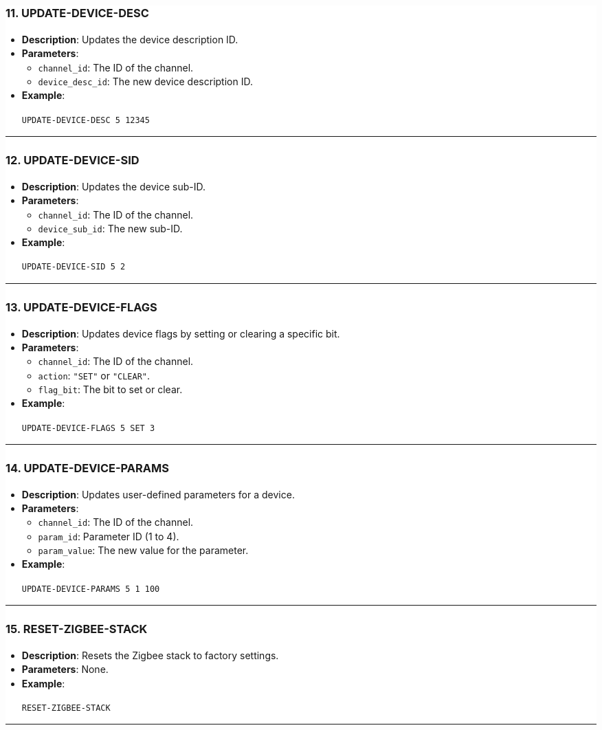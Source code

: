 
### 11. **UPDATE-DEVICE-DESC**
- **Description**: Updates the device description ID.
- **Parameters**:
  - `channel_id`: The ID of the channel.
  - `device_desc_id`: The new device description ID.
- **Example**:
  ```plaintext
  UPDATE-DEVICE-DESC 5 12345
  ```

---

### 12. **UPDATE-DEVICE-SID**
- **Description**: Updates the device sub-ID.
- **Parameters**:
  - `channel_id`: The ID of the channel.
  - `device_sub_id`: The new sub-ID.
- **Example**:
  ```plaintext
  UPDATE-DEVICE-SID 5 2
  ```

---

### 13. **UPDATE-DEVICE-FLAGS**
- **Description**: Updates device flags by setting or clearing a specific bit.
- **Parameters**:
  - `channel_id`: The ID of the channel.
  - `action`: `"SET"` or `"CLEAR"`.
  - `flag_bit`: The bit to set or clear.
- **Example**:
  ```plaintext
  UPDATE-DEVICE-FLAGS 5 SET 3
  ```

---

### 14. **UPDATE-DEVICE-PARAMS**
- **Description**: Updates user-defined parameters for a device.
- **Parameters**:
  - `channel_id`: The ID of the channel.
  - `param_id`: Parameter ID (1 to 4).
  - `param_value`: The new value for the parameter.
- **Example**:
  ```plaintext
  UPDATE-DEVICE-PARAMS 5 1 100
  ```

---

### 15. **RESET-ZIGBEE-STACK**
- **Description**: Resets the Zigbee stack to factory settings.
- **Parameters**: None.
- **Example**:
  ```plaintext
  RESET-ZIGBEE-STACK
  ```

---